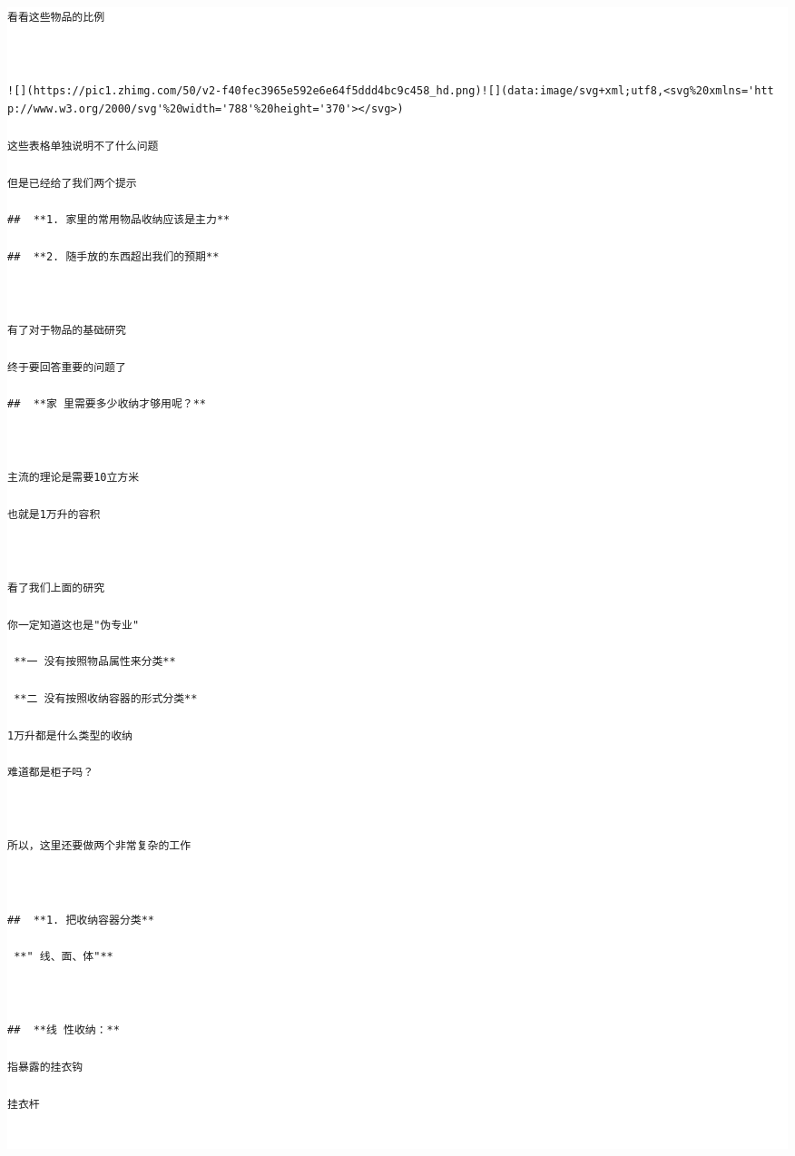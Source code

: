 ~~~~~~~~~~~~~~~~~~~~~~~~~~~~~~~~~~~~~~~~~~~~~~~~~~~~~~~~~~~~~~~~~  
看看这些物品的比例

  
  
![](https://pic1.zhimg.com/50/v2-f40fec3965e592e6e64f5ddd4bc9c458_hd.png)![](data:image/svg+xml;utf8,<svg%20xmlns='http://www.w3.org/2000/svg'%20width='788'%20height='370'></svg>)

这些表格单独说明不了什么问题

但是已经给了我们两个提示

##  **1. 家里的常用物品收纳应该是主力**

##  **2. 随手放的东西超出我们的预期**

  

有了对于物品的基础研究

终于要回答重要的问题了

##  **家 里需要多少收纳才够用呢？**

  

主流的理论是需要10立方米

也就是1万升的容积

  

看了我们上面的研究

你一定知道这也是"伪专业"

 **一 没有按照物品属性来分类**

 **二 没有按照收纳容器的形式分类**

1万升都是什么类型的收纳

难道都是柜子吗？

  

所以，这里还要做两个非常复杂的工作

  

##  **1. 把收纳容器分类**

 **" 线、面、体"**

  

##  **线 性收纳：**

指暴露的挂衣钩

挂衣杆

  
~~~~~~~~~~~~~~~~~~~~~~~~~~~~~~~~~~~~~~~~~~~~~~~~~~~~~~~~~~~~~~~~~